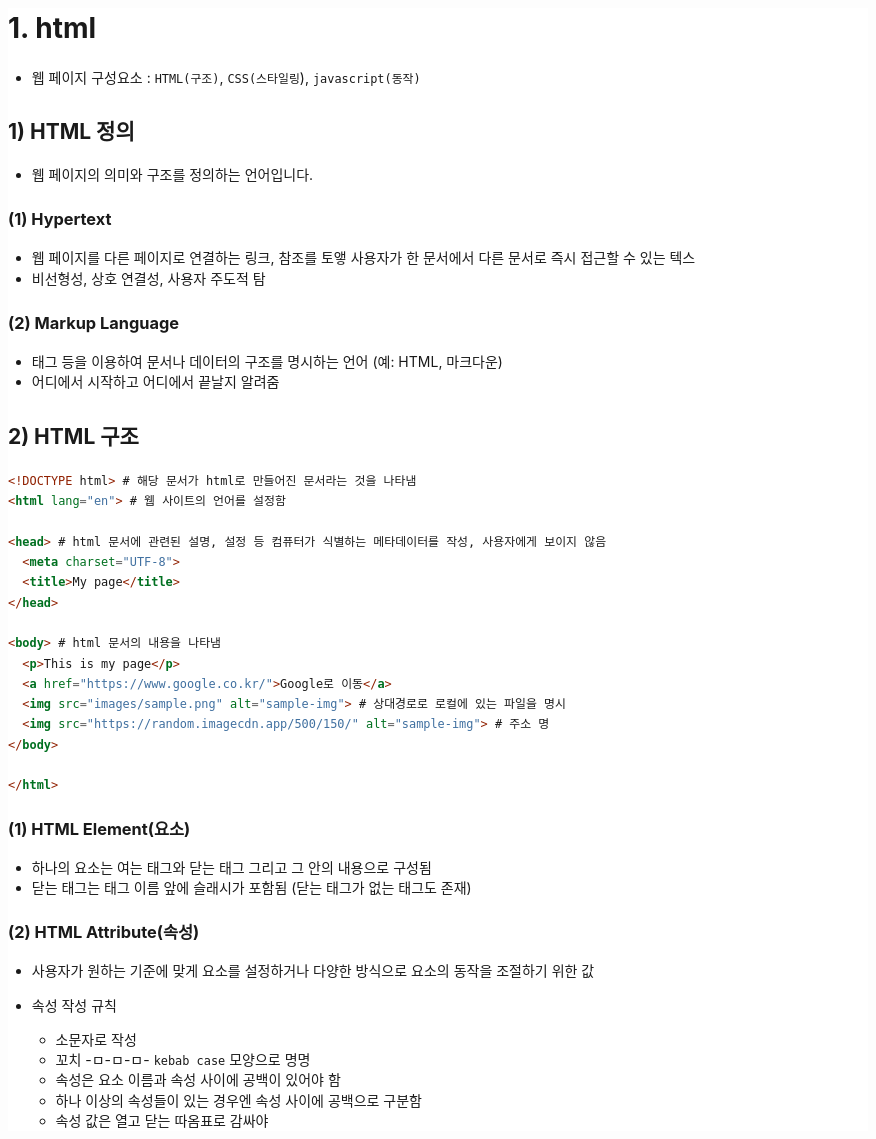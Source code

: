 # 1. html

- 웹 페이지 구성요소 : `HTML(구조)`, `CSS(스타일링`), `javascript(동작)`

## 1) HTML 정의

- 웹 페이지의 의미와 구조를 정의하는 언어입니다.

### (1) Hypertext

- 웹 페이지를 다른 페이지로 연결하는 링크, 참조를 토앻 사용자가 한 문서에서 다른 문서로 즉시 접근할 수 있는 텍스
- 비선형성, 상호 연결성, 사용자 주도적 탐

### (2) Markup Language

- 태그 등을 이용하여 문서나 데이터의 구조를 명시하는 언어 (예: HTML, 마크다운)
- 어디에서 시작하고 어디에서 끝날지 알려줌
    

## 2) HTML 구조

```html
<!DOCTYPE html> # 해당 문서가 html로 만들어진 문서라는 것을 나타냄
<html lang="en"> # 웹 사이트의 언어를 설정함

<head> # html 문서에 관련된 설명, 설정 등 컴퓨터가 식별하는 메타데이터를 작성, 사용자에게 보이지 않음 
  <meta charset="UTF-8"> 
  <title>My page</title>
</head>

<body> # html 문서의 내용을 나타냄
  <p>This is my page</p>
  <a href="https://www.google.co.kr/">Google로 이동</a>
  <img src="images/sample.png" alt="sample-img"> # 상대경로로 로컬에 있는 파일을 명시
  <img src="https://random.imagecdn.app/500/150/" alt="sample-img"> # 주소 명
</body>

</html>
```

### (1) HTML Element(요소)

- 하나의 요소는 여는 태그와 닫는 태그 그리고 그 안의 내용으로 구성됨
- 닫는 태그는 태그 이름 앞에 슬래시가 포함됨 (닫는 태그가 없는 태그도 존재)
    

### (2) HTML Attribute(속성)

- 사용자가 원하는 기준에 맞게 요소를 설정하거나 다양한 방식으로 요소의 동작을 조절하기 위한 값
    
- 속성 작성 규칙
    - 소문자로 작성
    - 꼬치 -ㅁ-ㅁ-ㅁ- `kebab case` 모양으로 명명
    - 속성은 요소 이름과 속성 사이에 공백이 있어야 함
    - 하나 이상의 속성들이 있는 경우엔 속성 사이에 공백으로 구분함
    - 속성 값은 열고 닫는 따옴표로 감싸야
